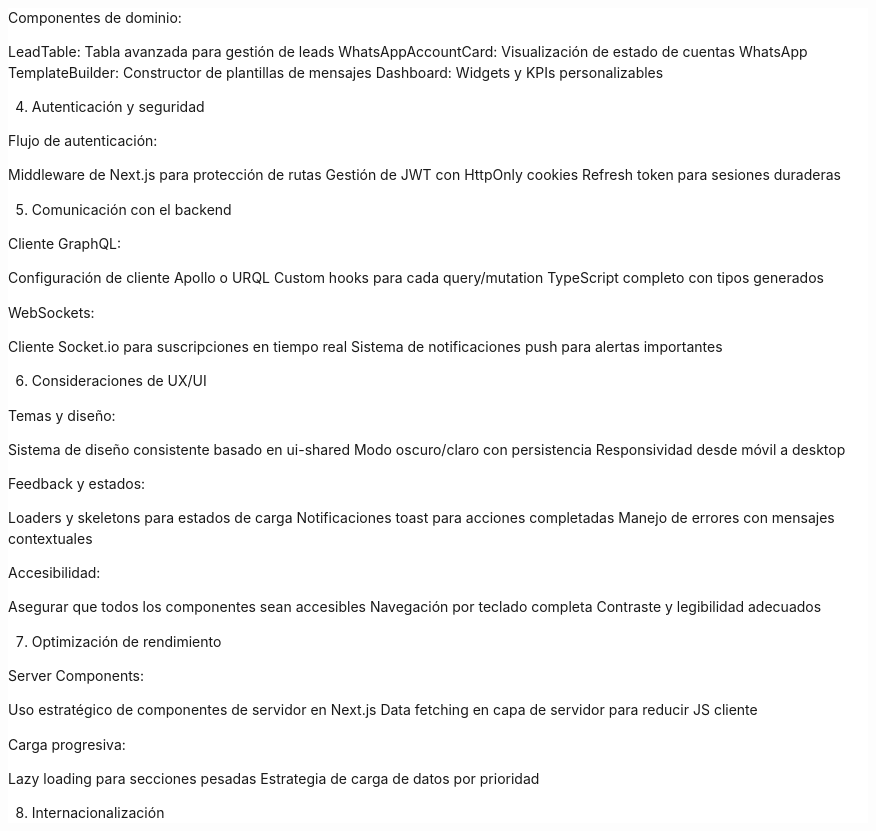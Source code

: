 Componentes de dominio:

LeadTable: Tabla avanzada para gestión de leads
WhatsAppAccountCard: Visualización de estado de cuentas WhatsApp
TemplateBuilder: Constructor de plantillas de mensajes
Dashboard: Widgets y KPIs personalizables

4. Autenticación y seguridad

Flujo de autenticación:

Middleware de Next.js para protección de rutas
Gestión de JWT con HttpOnly cookies
Refresh token para sesiones duraderas

5. Comunicación con el backend

Cliente GraphQL:

Configuración de cliente Apollo o URQL
Custom hooks para cada query/mutation
TypeScript completo con tipos generados

WebSockets:

Cliente Socket.io para suscripciones en tiempo real
Sistema de notificaciones push para alertas importantes

6. Consideraciones de UX/UI

Temas y diseño:

Sistema de diseño consistente basado en ui-shared
Modo oscuro/claro con persistencia
Responsividad desde móvil a desktop

Feedback y estados:

Loaders y skeletons para estados de carga
Notificaciones toast para acciones completadas
Manejo de errores con mensajes contextuales

Accesibilidad:

Asegurar que todos los componentes sean accesibles
Navegación por teclado completa
Contraste y legibilidad adecuados

7. Optimización de rendimiento

Server Components:

Uso estratégico de componentes de servidor en Next.js
Data fetching en capa de servidor para reducir JS cliente

Carga progresiva:

Lazy loading para secciones pesadas
Estrategia de carga de datos por prioridad

8. Internacionalización
